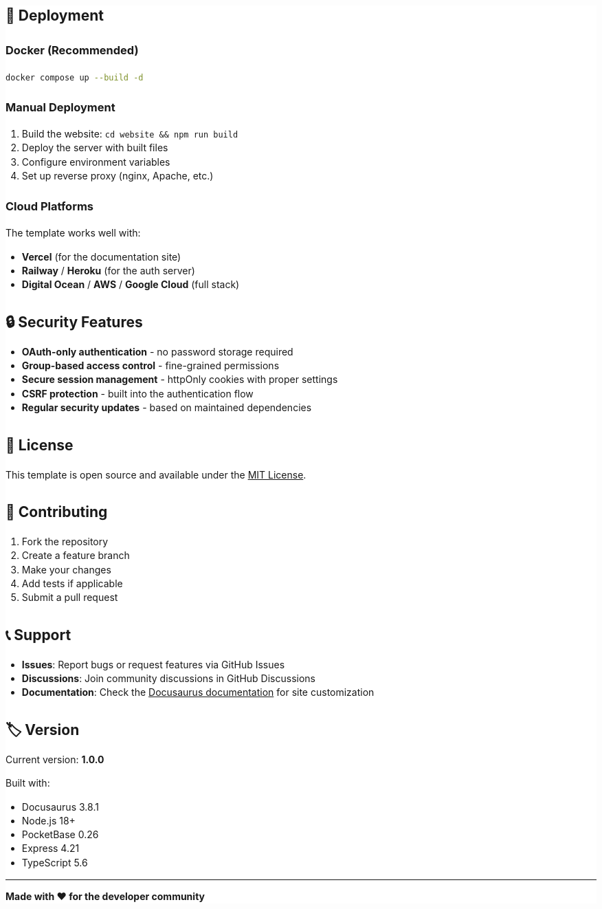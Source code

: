 ## 🚀 Deployment

### Docker (Recommended)
```bash
docker compose up --build -d
```

### Manual Deployment
1. Build the website: `cd website && npm run build`
2. Deploy the server with built files
3. Configure environment variables
4. Set up reverse proxy (nginx, Apache, etc.)

### Cloud Platforms
The template works well with:
- **Vercel** (for the documentation site)
- **Railway** / **Heroku** (for the auth server)
- **Digital Ocean** / **AWS** / **Google Cloud** (full stack)

## 🔒 Security Features

- **OAuth-only authentication** - no password storage required
- **Group-based access control** - fine-grained permissions
- **Secure session management** - httpOnly cookies with proper settings
- **CSRF protection** - built into the authentication flow
- **Regular security updates** - based on maintained dependencies

## 📝 License

This template is open source and available under the [MIT License](LICENSE).

## 🤝 Contributing

1. Fork the repository
2. Create a feature branch
3. Make your changes
4. Add tests if applicable
5. Submit a pull request

## 📞 Support

- **Issues**: Report bugs or request features via GitHub Issues
- **Discussions**: Join community discussions in GitHub Discussions
- **Documentation**: Check the [Docusaurus documentation](https://docusaurus.io/docs) for site customization

## 🏷️ Version

Current version: **1.0.0**

Built with:
- Docusaurus 3.8.1
- Node.js 18+
- PocketBase 0.26
- Express 4.21
- TypeScript 5.6

---

**Made with ❤️ for the developer community**